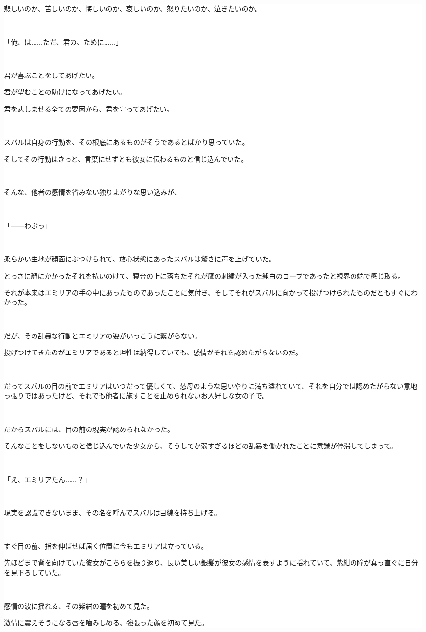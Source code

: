 悲しいのか、苦しいのか、悔しいのか、哀しいのか、怒りたいのか、泣きたいのか。

　

「俺、は……ただ、君の、ために……」

　

君が喜ぶことをしてあげたい。

君が望むことの助けになってあげたい。

君を悲しませる全ての要因から、君を守ってあげたい。

　

スバルは自身の行動を、その根底にあるものがそうであるとばかり思っていた。

そしてその行動はきっと、言葉にせずとも彼女に伝わるものと信じ込んでいた。

　

そんな、他者の感情を省みない独りよがりな思い込みが、

　

「――わぶっ」

　

柔らかい生地が顔面にぶつけられて、放心状態にあったスバルは驚きに声を上げていた。

とっさに顔にかかったそれを払いのけて、寝台の上に落ちたそれが鷹の刺繍が入った純白のローブであったと視界の端で感じ取る。

それが本来はエミリアの手の中にあったものであったことに気付き、そしてそれがスバルに向かって投げつけられたものだともすぐにわかった。

　

だが、その乱暴な行動とエミリアの姿がいっこうに繋がらない。

投げつけてきたのがエミリアであると理性は納得していても、感情がそれを認めたがらないのだ。

　

だってスバルの目の前でエミリアはいつだって優しくて、慈母のような思いやりに満ち溢れていて、それを自分では認めたがらない意地っ張りではあったけど、それでも他者に施すことを止められないお人好しな女の子で。

　

だからスバルには、目の前の現実が認められなかった。

そんなことをしないものと信じ込んでいた少女から、そうしてか弱すぎるほどの乱暴を働かれたことに意識が停滞してしまって。

　

「え、エミリアたん……？」

　

現実を認識できないまま、その名を呼んでスバルは目線を持ち上げる。

　

すぐ目の前、指を伸ばせば届く位置に今もエミリアは立っている。

先ほどまで背を向けていた彼女がこちらを振り返り、長い美しい銀髪が彼女の感情を表すように揺れていて、紫紺の瞳が真っ直ぐに自分を見下ろしていた。

　

感情の波に揺れる、その紫紺の瞳を初めて見た。

激情に震えそうになる唇を噛みしめる、強張った顔を初めて見た。

